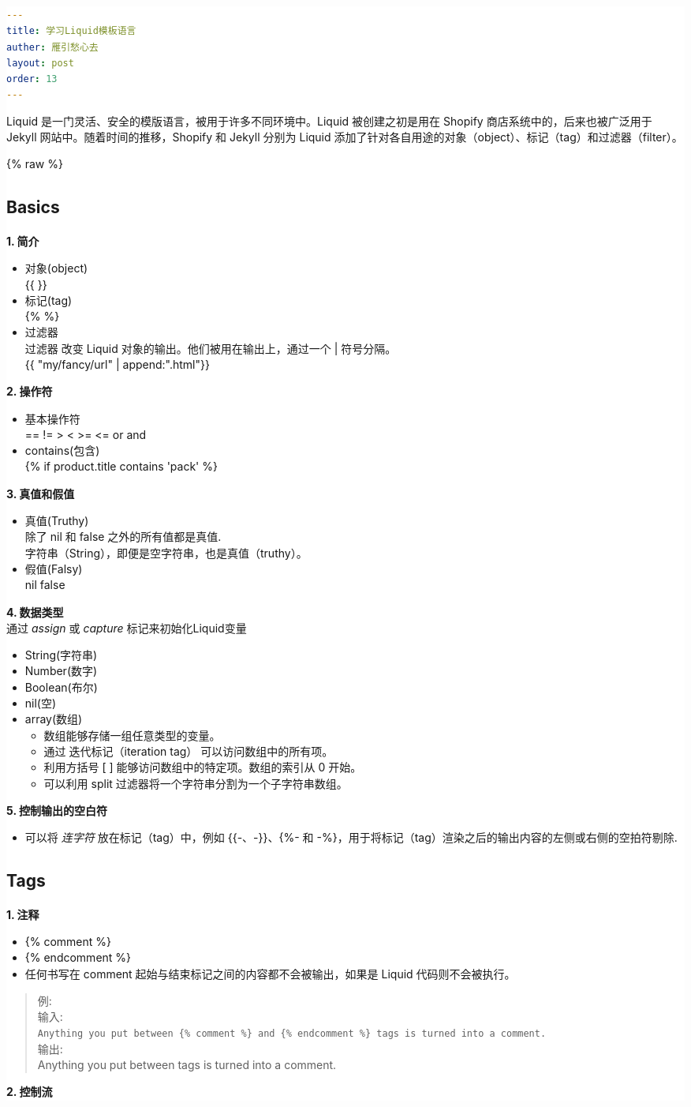 ```yaml
---
title: 学习Liquid模板语言
auther: 雁引愁心去
layout: post
order: 13
---
```

Liquid 是一门灵活、安全的模版语言，被用于许多不同环境中。Liquid 被创建之初是用在 Shopify 商店系统中的，后来也被广泛用于 Jekyll 网站中。随着时间的推移，Shopify 和 Jekyll 分别为 Liquid 添加了针对各自用途的对象（object）、标记（tag）和过滤器（filter）。

{% raw %}
## __Basics__ ##
 __1. 简介__   
- 对象(object)  
{{ }}
- 标记(tag)  
{% %}
- 过滤器  
过滤器 改变 Liquid 对象的输出。他们被用在输出上，通过一个 | 符号分隔。  
{{ "my/fancy/url" | append:".html"}}

__2. 操作符__
- 基本操作符  
== != > < >= <= or and
- contains(包含)  
{% if product.title contains 'pack' %}

__3. 真值和假值__
- 真值(Truthy)  
除了 nil 和 false 之外的所有值都是真值.  
字符串（String），即便是空字符串，也是真值（truthy）。
- 假值(Falsy)  
nil false

__4. 数据类型__  
通过 *assign* 或 *capture* 标记来初始化Liquid变量
- String(字符串)
- Number(数字)
- Boolean(布尔)
- nil(空)
- array(数组)  
  - 数组能够存储一组任意类型的变量。
  - 通过 迭代标记（iteration tag） 可以访问数组中的所有项。
  - 利用方括号 [ ] 能够访问数组中的特定项。数组的索引从 0 开始。
  - 可以利用 split 过滤器将一个字符串分割为一个子字符串数组。

__5. 控制输出的空白符__  
- 可以将 _连字符_ 放在标记（tag）中，例如 {{-、-}}、{%- 和 -%}，用于将标记（tag）渲染之后的输出内容的左侧或右侧的空拍符剔除.

## Tags  
__1. 注释__  
- {% comment %}  
- {% endcomment %}  
- 任何书写在 comment 起始与结束标记之间的内容都不会被输出，如果是 Liquid 代码则不会被执行。
> 例:  
> 输入:  
> `Anything you put between {% comment %} and {% endcomment %} tags
is turned into a comment.`  
> 输出:  
> Anything you put between  tags
is turned into a comment.

__2. 控制流__